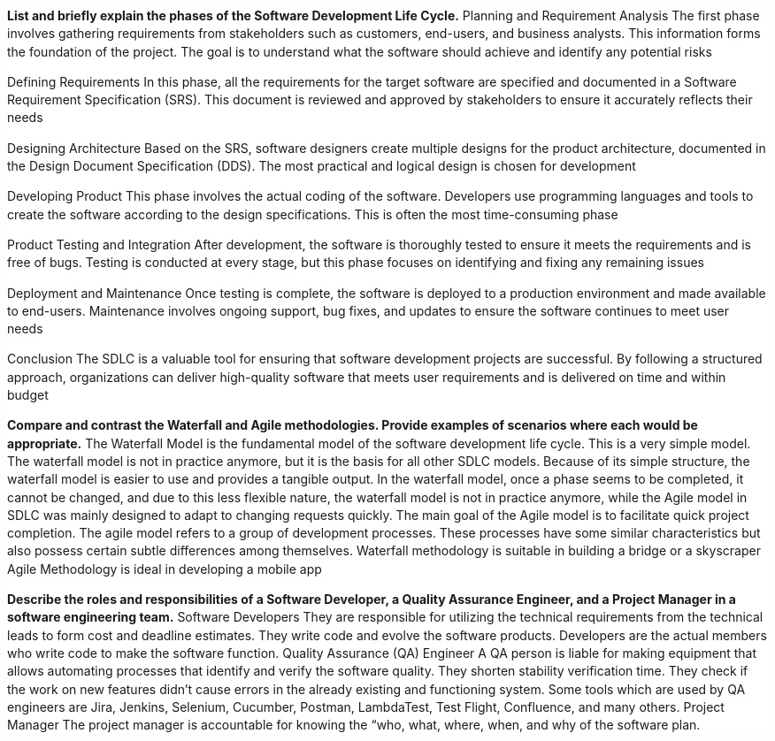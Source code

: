 **List and briefly explain the phases of the Software Development Life Cycle.**
Planning and Requirement Analysis
The first phase involves gathering requirements from stakeholders such as customers, end-users, and business analysts. This information forms the foundation of the project. The goal is to understand what the software should achieve and identify any potential risks

Defining Requirements
In this phase, all the requirements for the target software are specified and documented in a Software Requirement Specification (SRS). This document is reviewed and approved by stakeholders to ensure it accurately reflects their needs

Designing Architecture
Based on the SRS, software designers create multiple designs for the product architecture, documented in the Design Document Specification (DDS). The most practical and logical design is chosen for development

Developing Product
This phase involves the actual coding of the software. Developers use programming languages and tools to create the software according to the design specifications. This is often the most time-consuming phase

Product Testing and Integration
After development, the software is thoroughly tested to ensure it meets the requirements and is free of bugs. Testing is conducted at every stage, but this phase focuses on identifying and fixing any remaining issues

Deployment and Maintenance
Once testing is complete, the software is deployed to a production environment and made available to end-users. Maintenance involves ongoing support, bug fixes, and updates to ensure the software continues to meet user needs

Conclusion
The SDLC is a valuable tool for ensuring that software development projects are successful. By following a structured approach, organizations can deliver high-quality software that meets user requirements and is delivered on time and within budget

**Compare and contrast the Waterfall and Agile methodologies. Provide examples of scenarios where each would be appropriate.**
The Waterfall Model is the fundamental model of the software development life cycle. This is a very simple model. The waterfall model is not in practice anymore, but it is the basis for all other SDLC models. Because of its simple structure, the waterfall model is easier to use and provides a tangible output. In the waterfall model, once a phase seems to be completed, it cannot be changed, and due to this less flexible nature, the waterfall model is not in practice anymore, while the Agile model in SDLC was mainly designed to adapt to changing requests quickly. The main goal of the Agile model is to facilitate quick project completion. The agile model refers to a group of development processes. These processes have some similar characteristics but also possess certain subtle differences among themselves.
Waterfall methodology is suitable in building a bridge or a skyscraper
Agile Methodology is ideal in developing a mobile app

**Describe the roles and responsibilities of a Software Developer, a Quality Assurance Engineer, and a Project Manager in a software engineering team.**
Software Developers
They are responsible for utilizing the technical requirements from the technical leads to form cost and deadline estimates. They write code and evolve the software products. Developers are the actual members who write code to make the software function.
Quality Assurance (QA) Engineer
A QA person is liable for making equipment that allows automating processes that identify and verify the software quality. They shorten stability verification time. They check if the work on new features didn’t cause errors in the already existing and functioning system. Some tools which are used by QA engineers are Jira, Jenkins, Selenium, Cucumber, Postman, LambdaTest, Test Flight, Confluence, and many others. 
Project Manager
The project manager is accountable for knowing the “who, what, where, when, and why of the software plan.
